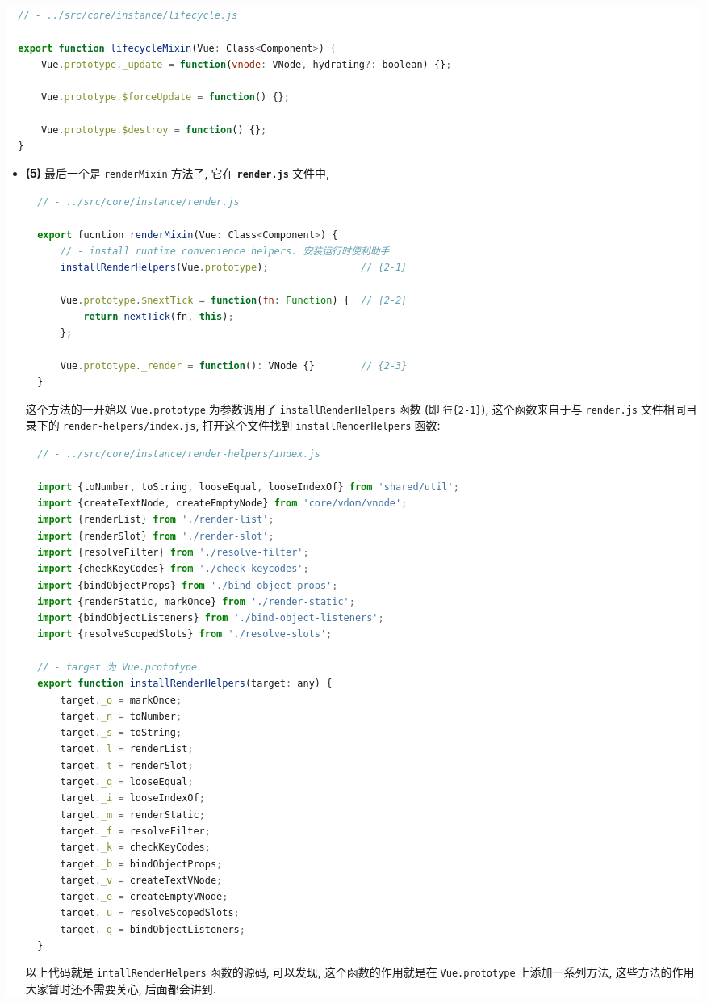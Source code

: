   ```js
    // - ../src/core/instance/lifecycle.js

    export function lifecycleMixin(Vue: Class<Component>) {
        Vue.prototype._update = function(vnode: VNode, hydrating?: boolean) {};
        
        Vue.prototype.$forceUpdate = function() {};
        
        Vue.prototype.$destroy = function() {};
    }
  ```
- **(5)** 最后一个是 `renderMixin` 方法了, 它在 **`render.js`** 文件中,
  ```js
    // - ../src/core/instance/render.js

    export fucntion renderMixin(Vue: Class<Component>) {
        // - install runtime convenience helpers. 安装运行时便利助手
        installRenderHelpers(Vue.prototype);                // {2-1}

        Vue.prototype.$nextTick = function(fn: Function) {  // {2-2}
            return nextTick(fn, this);                      
        };

        Vue.prototype._render = function(): VNode {}        // {2-3}
    }
  ```
  这个方法的一开始以 `Vue.prototype` 为参数调用了 `installRenderHelpers` 函数
  (即 `行{2-1}`), 这个函数来自于与 `render.js` 文件相同目录下的
  `render-helpers/index.js`, 打开这个文件找到 `installRenderHelpers` 函数:
  ```js
    // - ../src/core/instance/render-helpers/index.js

    import {toNumber, toString, looseEqual, looseIndexOf} from 'shared/util';
    import {createTextNode, createEmptyNode} from 'core/vdom/vnode';
    import {renderList} from './render-list';
    import {renderSlot} from './render-slot';
    import {resolveFilter} from './resolve-filter';
    import {checkKeyCodes} from './check-keycodes';
    import {bindObjectProps} from './bind-object-props';
    import {renderStatic, markOnce} from './render-static';
    import {bindObjectListeners} from './bind-object-listeners';
    import {resolveScopedSlots} from './resolve-slots';

    // - target 为 Vue.prototype
    export function installRenderHelpers(target: any) {
        target._o = markOnce;
        target._n = toNumber;
        target._s = toString;
        target._l = renderList;
        target._t = renderSlot;
        target._q = looseEqual;
        target._i = looseIndexOf;
        target._m = renderStatic;
        target._f = resolveFilter;
        target._k = checkKeyCodes;
        target._b = bindObjectProps;
        target._v = createTextVNode;
        target._e = createEmptyVNode;
        target._u = resolveScopedSlots;
        target._g = bindObjectListeners;
    }
  ```
  以上代码就是 `intallRenderHelpers` 函数的源码, 可以发现, 这个函数的作用就是在
  `Vue.prototype` 上添加一系列方法, 这些方法的作用大家暂时还不需要关心,
  后面都会讲到.